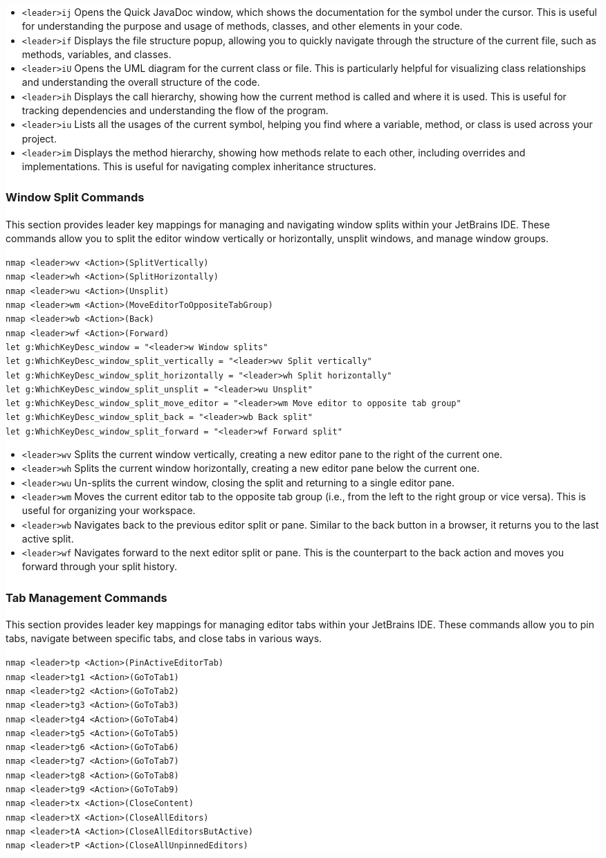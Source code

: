 - `<leader>ij` Opens the Quick JavaDoc window, which shows the documentation for the symbol under the cursor. This is useful for understanding the purpose and usage of methods, classes, and other elements in your code.
- `<leader>if` Displays the file structure popup, allowing you to quickly navigate through the structure of the current file, such as methods, variables, and classes.
- `<leader>iU` Opens the UML diagram for the current class or file. This is particularly helpful for visualizing class relationships and understanding the overall structure of the code.
- `<leader>ih` Displays the call hierarchy, showing how the current method is called and where it is used. This is useful for tracking dependencies and understanding the flow of the program.
- `<leader>iu` Lists all the usages of the current symbol, helping you find where a variable, method, or class is used across your project.
- `<leader>im` Displays the method hierarchy, showing how methods relate to each other, including overrides and implementations. This is useful for navigating complex inheritance structures.

### Window Split Commands
This section provides leader key mappings for managing and navigating window splits within your JetBrains IDE. These commands allow you to split the editor window vertically or horizontally, unsplit windows, and manage window groups.
```
nmap <leader>wv <Action>(SplitVertically)
nmap <leader>wh <Action>(SplitHorizontally)
nmap <leader>wu <Action>(Unsplit)
nmap <leader>wm <Action>(MoveEditorToOppositeTabGroup)
nmap <leader>wb <Action>(Back)
nmap <leader>wf <Action>(Forward)
let g:WhichKeyDesc_window = "<leader>w Window splits"
let g:WhichKeyDesc_window_split_vertically = "<leader>wv Split vertically"
let g:WhichKeyDesc_window_split_horizontally = "<leader>wh Split horizontally"
let g:WhichKeyDesc_window_split_unsplit = "<leader>wu Unsplit"
let g:WhichKeyDesc_window_split_move_editor = "<leader>wm Move editor to opposite tab group"
let g:WhichKeyDesc_window_split_back = "<leader>wb Back split"
let g:WhichKeyDesc_window_split_forward = "<leader>wf Forward split"
```
- `<leader>wv` Splits the current window vertically, creating a new editor pane to the right of the current one.
- `<leader>wh` Splits the current window horizontally, creating a new editor pane below the current one.
- `<leader>wu` Un-splits the current window, closing the split and returning to a single editor pane.
- `<leader>wm` Moves the current editor tab to the opposite tab group (i.e., from the left to the right group or vice versa). This is useful for organizing your workspace.
- `<leader>wb` Navigates back to the previous editor split or pane. Similar to the back button in a browser, it returns you to the last active split.
- `<leader>wf` Navigates forward to the next editor split or pane. This is the counterpart to the back action and moves you forward through your split history.

### Tab Management Commands
This section provides leader key mappings for managing editor tabs within your JetBrains IDE. These commands allow you to pin tabs, navigate between specific tabs, and close tabs in various ways.
```
nmap <leader>tp <Action>(PinActiveEditorTab)
nmap <leader>tg1 <Action>(GoToTab1)
nmap <leader>tg2 <Action>(GoToTab2)
nmap <leader>tg3 <Action>(GoToTab3)
nmap <leader>tg4 <Action>(GoToTab4)
nmap <leader>tg5 <Action>(GoToTab5)
nmap <leader>tg6 <Action>(GoToTab6)
nmap <leader>tg7 <Action>(GoToTab7)
nmap <leader>tg8 <Action>(GoToTab8)
nmap <leader>tg9 <Action>(GoToTab9)
nmap <leader>tx <Action>(CloseContent)
nmap <leader>tX <Action>(CloseAllEditors)
nmap <leader>tA <Action>(CloseAllEditorsButActive)
nmap <leader>tP <Action>(CloseAllUnpinnedEditors)
```